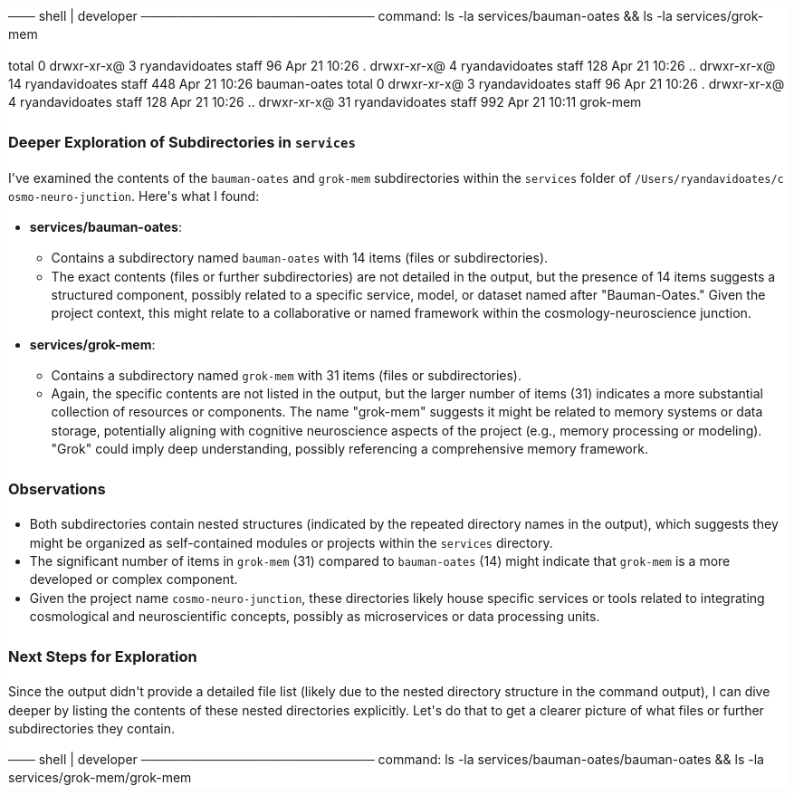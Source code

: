  
─── shell | developer ──────────────────────────
command: ls -la services/bauman-oates && ls -la services/grok-mem


total 0
drwxr-xr-x@  3 ryandavidoates  staff   96 Apr 21 10:26 .
drwxr-xr-x@  4 ryandavidoates  staff  128 Apr 21 10:26 ..
drwxr-xr-x@ 14 ryandavidoates  staff  448 Apr 21 10:26 bauman-oates
total 0
drwxr-xr-x@  3 ryandavidoates  staff   96 Apr 21 10:26 .
drwxr-xr-x@  4 ryandavidoates  staff  128 Apr 21 10:26 ..
drwxr-xr-x@ 31 ryandavidoates  staff  992 Apr 21 10:11 grok-mem

### Deeper Exploration of Subdirectories in `services`

I've examined the contents of the `bauman-oates` and `grok-mem` subdirectories within the `services` folder of `/Users/ryandavidoates/cosmo-neuro-junction`. Here's what I found:

- **services/bauman-oates**:
  - Contains a subdirectory named `bauman-oates` with 14 items (files or subdirectories).
  - The exact contents (files or further subdirectories) are not detailed in the output, but the presence of 14 items suggests a structured component, possibly related to a specific service, model, or dataset named after "Bauman-Oates." Given the project context, this might relate to a collaborative or named framework within the cosmology-neuroscience junction.

- **services/grok-mem**:
  - Contains a subdirectory named `grok-mem` with 31 items (files or subdirectories).
  - Again, the specific contents are not listed in the output, but the larger number of items (31) indicates a more substantial collection of resources or components. The name "grok-mem" suggests it might be related to memory systems or data storage, potentially aligning with cognitive neuroscience aspects of the project (e.g., memory processing or modeling). "Grok" could imply deep understanding, possibly referencing a comprehensive memory framework.

### Observations
- Both subdirectories contain nested structures (indicated by the repeated directory names in the output), which suggests they might be organized as self-contained modules or projects within the `services` directory.
- The significant number of items in `grok-mem` (31) compared to `bauman-oates` (14) might indicate that `grok-mem` is a more developed or complex component.
- Given the project name `cosmo-neuro-junction`, these directories likely house specific services or tools related to integrating cosmological and neuroscientific concepts, possibly as microservices or data processing units.

### Next Steps for Exploration
Since the output didn't provide a detailed file list (likely due to the nested directory structure in the command output), I can dive deeper by listing the contents of these nested directories explicitly. Let's do that to get a clearer picture of what files or further subdirectories they contain.


  
─── shell | developer ──────────────────────────
command: ls -la services/bauman-oates/bauman-oates && ls -la services/grok-mem/grok-mem

